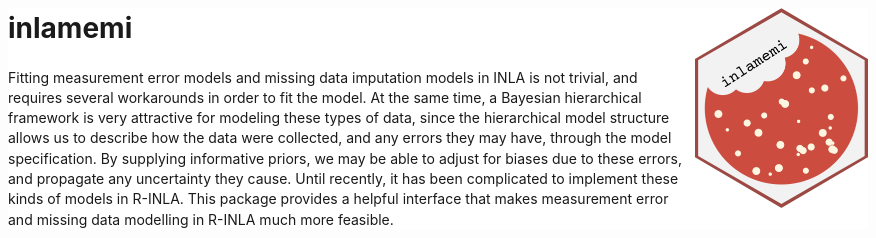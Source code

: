 



# inlamemi <img src="man/figures/inlamemi_transparent.png" align="right" height="200" style="float:right; height:200px;">

Fitting measurement error models and missing data imputation models in
INLA is not trivial, and requires several workarounds in order to fit
the model. At the same time, a Bayesian hierarchical framework is very
attractive for modeling these types of data, since the hierarchical
model structure allows us to describe how the data were collected, and
any errors they may have, through the model specification. By supplying
informative priors, we may be able to adjust for biases due to these
errors, and propagate any uncertainty they cause. Until recently, it has
been complicated to implement these kinds of models in R-INLA. This
package provides a helpful interface that makes measurement error and
missing data modelling in R-INLA much more feasible.
